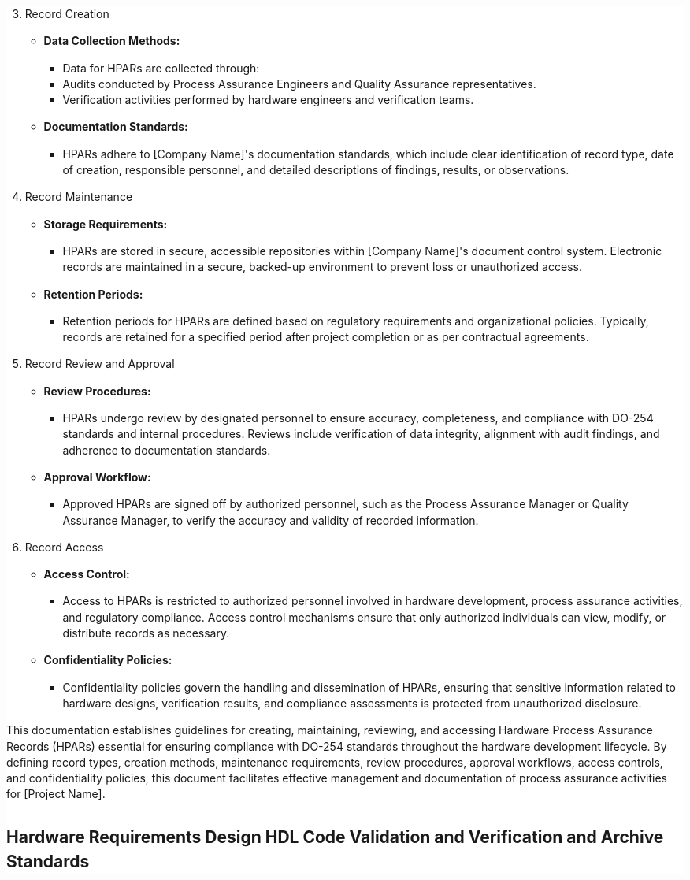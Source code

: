 3. Record Creation

   - **Data Collection Methods:**
      - Data for HPARs are collected through:
      - Audits conducted by Process Assurance Engineers and Quality Assurance representatives.
      - Verification activities performed by hardware engineers and verification teams.

   - **Documentation Standards:**
      - HPARs adhere to [Company Name]'s documentation standards, which include clear identification of record type, date of creation, responsible personnel, and detailed descriptions of findings, results, or observations.

4. Record Maintenance

   - **Storage Requirements:**
      - HPARs are stored in secure, accessible repositories within [Company Name]'s document control system. Electronic records are maintained in a secure, backed-up environment to prevent loss or unauthorized access.

   - **Retention Periods:**
      - Retention periods for HPARs are defined based on regulatory requirements and organizational policies. Typically, records are retained for a specified period after project completion or as per contractual agreements.

5. Record Review and Approval

   - **Review Procedures:**
      - HPARs undergo review by designated personnel to ensure accuracy, completeness, and compliance with DO-254 standards and internal procedures. Reviews include verification of data integrity, alignment with audit findings, and adherence to documentation standards.

   - **Approval Workflow:**
      - Approved HPARs are signed off by authorized personnel, such as the Process Assurance Manager or Quality Assurance Manager, to verify the accuracy and validity of recorded information.

6. Record Access

   - **Access Control:**
      - Access to HPARs is restricted to authorized personnel involved in hardware development, process assurance activities, and regulatory compliance. Access control mechanisms ensure that only authorized individuals can view, modify, or distribute records as necessary.

   - **Confidentiality Policies:**
      - Confidentiality policies govern the handling and dissemination of HPARs, ensuring that sensitive information related to hardware designs, verification results, and compliance assessments is protected from unauthorized disclosure.

This documentation establishes guidelines for creating, maintaining, reviewing, and accessing Hardware Process Assurance Records (HPARs) essential for ensuring compliance with DO-254 standards throughout the hardware development lifecycle. By defining record types, creation methods, maintenance requirements, review procedures, approval workflows, access controls, and confidentiality policies, this document facilitates effective management and documentation of process assurance activities for [Project Name].

## Hardware Requirements Design HDL Code Validation and Verification and Archive Standards
